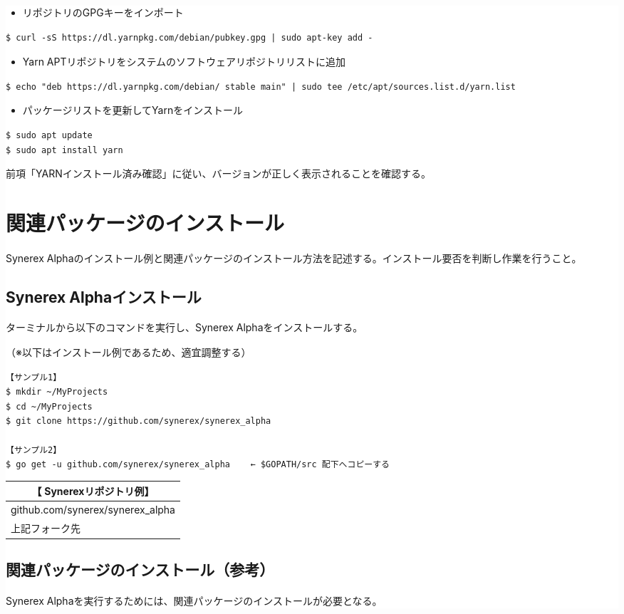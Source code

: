 - リポジトリのGPGキーをインポート


```
$ curl -sS https://dl.yarnpkg.com/debian/pubkey.gpg | sudo apt-key add -
```

- Yarn APTリポジトリをシステムのソフトウェアリポジトリリストに追加


```
$ echo "deb https://dl.yarnpkg.com/debian/ stable main" | sudo tee /etc/apt/sources.list.d/yarn.list
```

- パッケージリストを更新してYarnをインストール


```
$ sudo apt update
$ sudo apt install yarn
```

前項「YARNインストール済み確認」に従い、バージョンが正しく表示されることを確認する。


# 関連パッケージのインストール

 Synerex Alphaのインストール例と関連パッケージのインストール方法を記述する。インストール要否を判断し作業を行うこと。

## Synerex Alphaインストール

 ターミナルから以下のコマンドを実行し、Synerex Alphaをインストールする。

 （※以下はインストール例であるため、適宜調整する）

```
【サンプル1】
$ mkdir ~/MyProjects
$ cd ~/MyProjects
$ git clone https://github.com/synerex/synerex_alpha

【サンプル2】
$ go get -u github.com/synerex/synerex_alpha    ← $GOPATH/src 配下へコピーする
```

| 【 Synerexリポジトリ例】         |
| -------------------------------- |
| github.com/synerex/synerex_alpha |
| 上記フォーク先                   |



## 関連パッケージのインストール（参考）

 Synerex Alphaを実行するためには、関連パッケージのインストールが必要となる。
